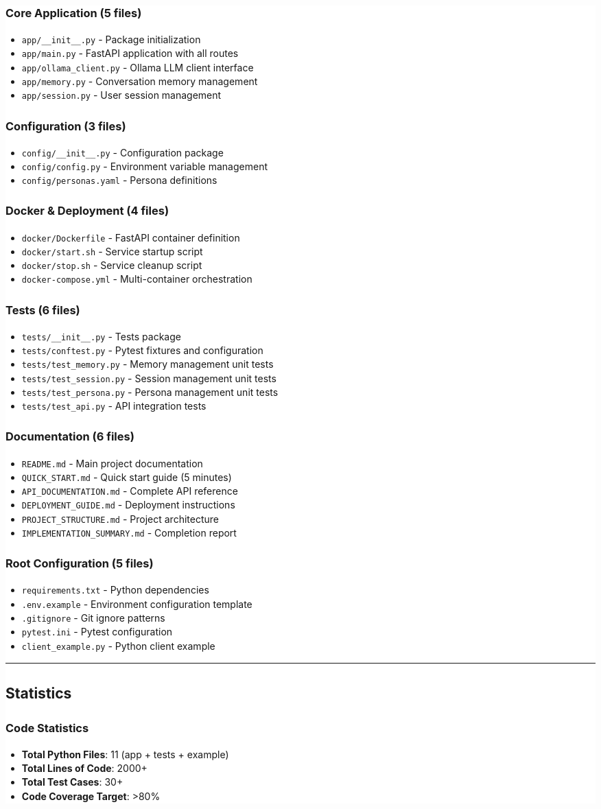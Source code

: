 ### Core Application (5 files)
- `app/__init__.py` - Package initialization
- `app/main.py` - FastAPI application with all routes
- `app/ollama_client.py` - Ollama LLM client interface
- `app/memory.py` - Conversation memory management
- `app/session.py` - User session management

### Configuration (3 files)
- `config/__init__.py` - Configuration package
- `config/config.py` - Environment variable management
- `config/personas.yaml` - Persona definitions

### Docker & Deployment (4 files)
- `docker/Dockerfile` - FastAPI container definition
- `docker/start.sh` - Service startup script
- `docker/stop.sh` - Service cleanup script
- `docker-compose.yml` - Multi-container orchestration

### Tests (6 files)
- `tests/__init__.py` - Tests package
- `tests/conftest.py` - Pytest fixtures and configuration
- `tests/test_memory.py` - Memory management unit tests
- `tests/test_session.py` - Session management unit tests
- `tests/test_persona.py` - Persona management unit tests
- `tests/test_api.py` - API integration tests

### Documentation (6 files)
- `README.md` - Main project documentation
- `QUICK_START.md` - Quick start guide (5 minutes)
- `API_DOCUMENTATION.md` - Complete API reference
- `DEPLOYMENT_GUIDE.md` - Deployment instructions
- `PROJECT_STRUCTURE.md` - Project architecture
- `IMPLEMENTATION_SUMMARY.md` - Completion report

### Root Configuration (5 files)
- `requirements.txt` - Python dependencies
- `.env.example` - Environment configuration template
- `.gitignore` - Git ignore patterns
- `pytest.ini` - Pytest configuration
- `client_example.py` - Python client example

---

## Statistics

### Code Statistics
- **Total Python Files**: 11 (app + tests + example)
- **Total Lines of Code**: 2000+
- **Total Test Cases**: 30+
- **Code Coverage Target**: >80%
